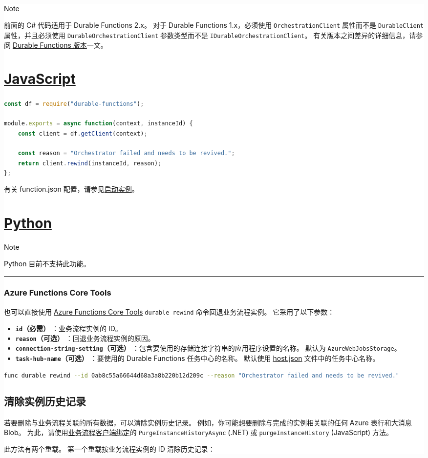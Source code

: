 > [!NOTE]
> 前面的 C# 代码适用于 Durable Functions 2.x。 对于 Durable Functions 1.x，必须使用 `OrchestrationClient` 属性而不是 `DurableClient` 属性，并且必须使用 `DurableOrchestrationClient` 参数类型而不是 `IDurableOrchestrationClient`。 有关版本之间差异的详细信息，请参阅 [Durable Functions 版本](durable-functions-versions.md)一文。

# <a name="javascript"></a>[JavaScript](#tab/javascript)

```javascript
const df = require("durable-functions");

module.exports = async function(context, instanceId) {
    const client = df.getClient(context);

    const reason = "Orchestrator failed and needs to be revived.";
    return client.rewind(instanceId, reason);
};
```

有关 function.json 配置，请参见[启动实例](#javascript-function-json)。

# <a name="python"></a>[Python](#tab/python)

> [!NOTE]
> Python 目前不支持此功能。



---

### <a name="azure-functions-core-tools"></a>Azure Functions Core Tools

也可以直接使用 [Azure Functions Core Tools](../functions-run-local.md) `durable rewind` 命令回退业务流程实例。 它采用了以下参数：

* **`id`（必需）** ：业务流程实例的 ID。
* **`reason`（可选）** ：回退业务流程实例的原因。
* **`connection-string-setting`（可选）** ：包含要使用的存储连接字符串的应用程序设置的名称。 默认为 `AzureWebJobsStorage`。
* **`task-hub-name`（可选）** ：要使用的 Durable Functions 任务中心的名称。 默认使用 [host.json](durable-functions-bindings.md#host-json) 文件中的任务中心名称。

```bash
func durable rewind --id 0ab8c55a66644d68a3a8b220b12d209c --reason "Orchestrator failed and needs to be revived."
```

## <a name="purge-instance-history"></a>清除实例历史记录

若要删除与业务流程关联的所有数据，可以清除实例历史记录。 例如，你可能想要删除与完成的实例相关联的任何 Azure 表行和大消息 Blob。 为此，请使用[业务流程客户端绑定](durable-functions-bindings.md#orchestration-client)的 `PurgeInstanceHistoryAsync` (.NET) 或 `purgeInstanceHistory` (JavaScript) 方法。

此方法有两个重载。 第一个重载按业务流程实例的 ID 清除历史记录：
